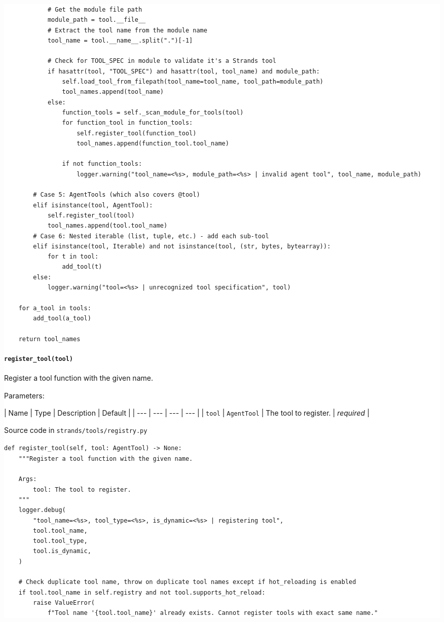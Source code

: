 ```
            # Get the module file path
            module_path = tool.__file__
            # Extract the tool name from the module name
            tool_name = tool.__name__.split(".")[-1]

            # Check for TOOL_SPEC in module to validate it's a Strands tool
            if hasattr(tool, "TOOL_SPEC") and hasattr(tool, tool_name) and module_path:
                self.load_tool_from_filepath(tool_name=tool_name, tool_path=module_path)
                tool_names.append(tool_name)
            else:
                function_tools = self._scan_module_for_tools(tool)
                for function_tool in function_tools:
                    self.register_tool(function_tool)
                    tool_names.append(function_tool.tool_name)

                if not function_tools:
                    logger.warning("tool_name=<%s>, module_path=<%s> | invalid agent tool", tool_name, module_path)

        # Case 5: AgentTools (which also covers @tool)
        elif isinstance(tool, AgentTool):
            self.register_tool(tool)
            tool_names.append(tool.tool_name)
        # Case 6: Nested iterable (list, tuple, etc.) - add each sub-tool
        elif isinstance(tool, Iterable) and not isinstance(tool, (str, bytes, bytearray)):
            for t in tool:
                add_tool(t)
        else:
            logger.warning("tool=<%s> | unrecognized tool specification", tool)

    for a_tool in tools:
        add_tool(a_tool)

    return tool_names
```

#### `register_tool(tool)`

Register a tool function with the given name.

Parameters:

| Name | Type | Description | Default | | --- | --- | --- | --- | | `tool` | `AgentTool` | The tool to register. | *required* |

Source code in `strands/tools/registry.py`

```
def register_tool(self, tool: AgentTool) -> None:
    """Register a tool function with the given name.

    Args:
        tool: The tool to register.
    """
    logger.debug(
        "tool_name=<%s>, tool_type=<%s>, is_dynamic=<%s> | registering tool",
        tool.tool_name,
        tool.tool_type,
        tool.is_dynamic,
    )

    # Check duplicate tool name, throw on duplicate tool names except if hot_reloading is enabled
    if tool.tool_name in self.registry and not tool.supports_hot_reload:
        raise ValueError(
            f"Tool name '{tool.tool_name}' already exists. Cannot register tools with exact same name."
```